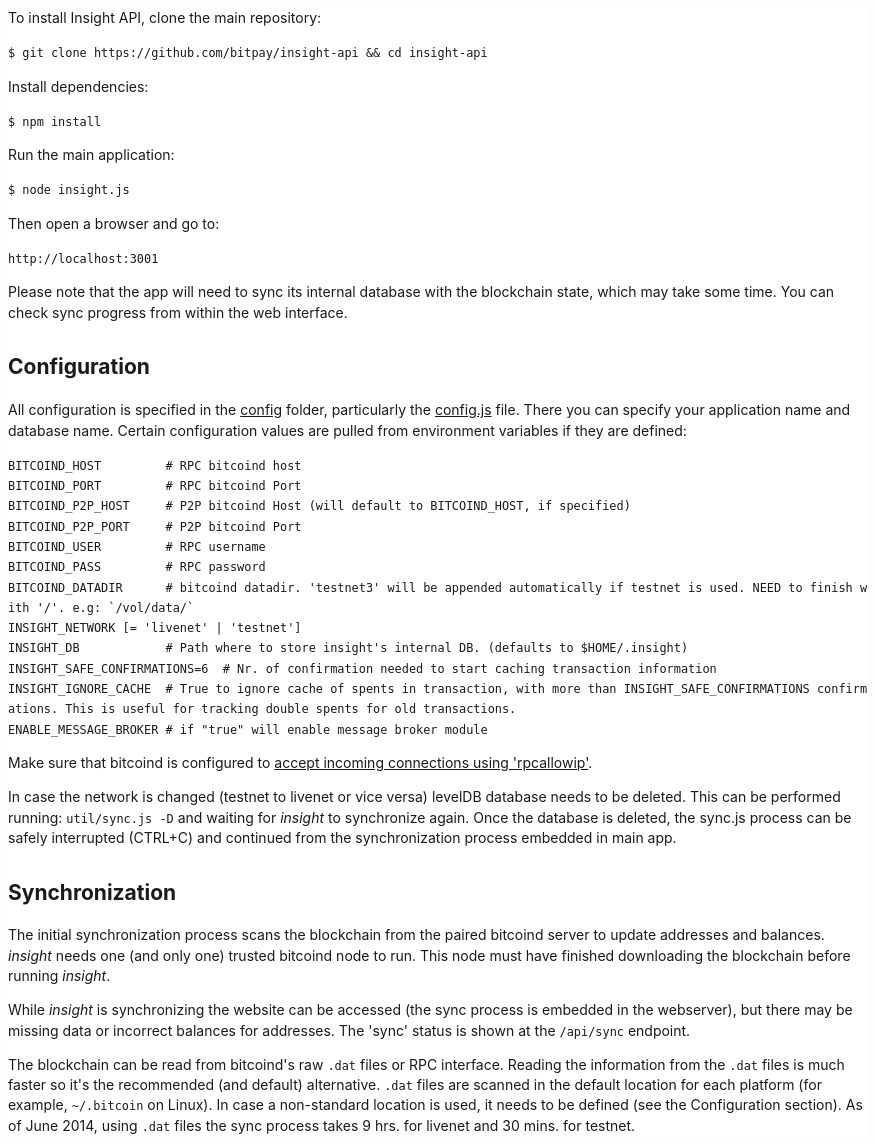   To install Insight API, clone the main repository:

    $ git clone https://github.com/bitpay/insight-api && cd insight-api

  Install dependencies:

    $ npm install

  Run the main application:

    $ node insight.js

  Then open a browser and go to:

    http://localhost:3001

  Please note that the app will need to sync its internal database
  with the blockchain state, which may take some time. You can check
  sync progress from within the web interface.


## Configuration

All configuration is specified in the [config](config/) folder, particularly the [config.js](config/config.js) file. There you can specify your application name and database name. Certain configuration values are pulled from environment variables if they are defined:

```
BITCOIND_HOST         # RPC bitcoind host
BITCOIND_PORT         # RPC bitcoind Port
BITCOIND_P2P_HOST     # P2P bitcoind Host (will default to BITCOIND_HOST, if specified)
BITCOIND_P2P_PORT     # P2P bitcoind Port
BITCOIND_USER         # RPC username
BITCOIND_PASS         # RPC password
BITCOIND_DATADIR      # bitcoind datadir. 'testnet3' will be appended automatically if testnet is used. NEED to finish with '/'. e.g: `/vol/data/`
INSIGHT_NETWORK [= 'livenet' | 'testnet']
INSIGHT_DB            # Path where to store insight's internal DB. (defaults to $HOME/.insight)
INSIGHT_SAFE_CONFIRMATIONS=6  # Nr. of confirmation needed to start caching transaction information   
INSIGHT_IGNORE_CACHE  # True to ignore cache of spents in transaction, with more than INSIGHT_SAFE_CONFIRMATIONS confirmations. This is useful for tracking double spents for old transactions.
ENABLE_MESSAGE_BROKER # if "true" will enable message broker module

```

Make sure that bitcoind is configured to [accept incoming connections using 'rpcallowip'](https://en.bitcoin.it/wiki/Running_Bitcoin).

In case the network is changed (testnet to livenet or vice versa) levelDB database needs to be deleted. This can be performed running:
```util/sync.js -D``` and waiting for *insight* to synchronize again.  Once the database is deleted, the sync.js process can be safely interrupted (CTRL+C) and continued from the synchronization process embedded in main app.

## Synchronization

The initial synchronization process scans the blockchain from the paired bitcoind server to update addresses and balances. *insight* needs one (and only one) trusted bitcoind node to run. This node must have finished downloading the blockchain before running *insight*.

While *insight* is synchronizing the website can be accessed (the sync process is embedded in the webserver), but there may be missing data or incorrect balances for addresses. The 'sync' status is shown at the `/api/sync` endpoint.

The blockchain can be read from bitcoind's raw `.dat` files or RPC interface. Reading the information from the `.dat` files is much faster so it's the recommended (and default) alternative. `.dat` files are scanned in the default location for each platform (for example, `~/.bitcoin` on Linux). In case a non-standard location is used, it needs to be defined (see the Configuration section). As of June 2014, using `.dat` files the sync process takes 9 hrs. for livenet and 30 mins. for testnet.

```